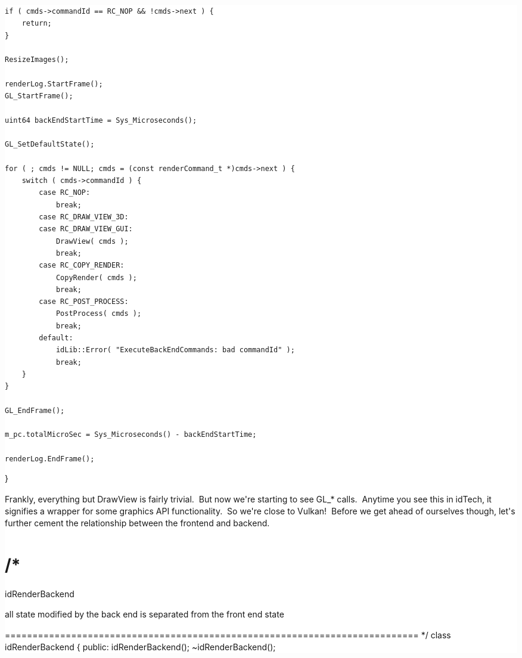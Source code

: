 	if ( cmds->commandId == RC_NOP && !cmds->next ) {
		return;
	}

	ResizeImages();

	renderLog.StartFrame();
	GL_StartFrame();

	uint64 backEndStartTime = Sys_Microseconds();

	GL_SetDefaultState();

	for ( ; cmds != NULL; cmds = (const renderCommand_t *)cmds->next ) {
		switch ( cmds->commandId ) {
			case RC_NOP:
				break;
			case RC_DRAW_VIEW_3D:
			case RC_DRAW_VIEW_GUI:
				DrawView( cmds );
				break;
			case RC_COPY_RENDER:
				CopyRender( cmds );
				break;
			case RC_POST_PROCESS:
				PostProcess( cmds );
				break;
			default:
				idLib::Error( "ExecuteBackEndCommands: bad commandId" );
				break;
		}
	}

	GL_EndFrame();

	m_pc.totalMicroSec = Sys_Microseconds() - backEndStartTime;

	renderLog.EndFrame();
}

Frankly, everything but DrawView is fairly trivial.  But now we're starting to see GL_* calls.  Anytime you see this in idTech, it signifies a wrapper for some graphics API functionality.  So we're close to Vulkan!  Before we get ahead of ourselves though, let's further cement the relationship between the frontend and backend.  

/*
===========================================================================

idRenderBackend

all state modified by the back end is separated from the front end state

===========================================================================
*/
class idRenderBackend {
public:
	idRenderBackend();
	~idRenderBackend();
